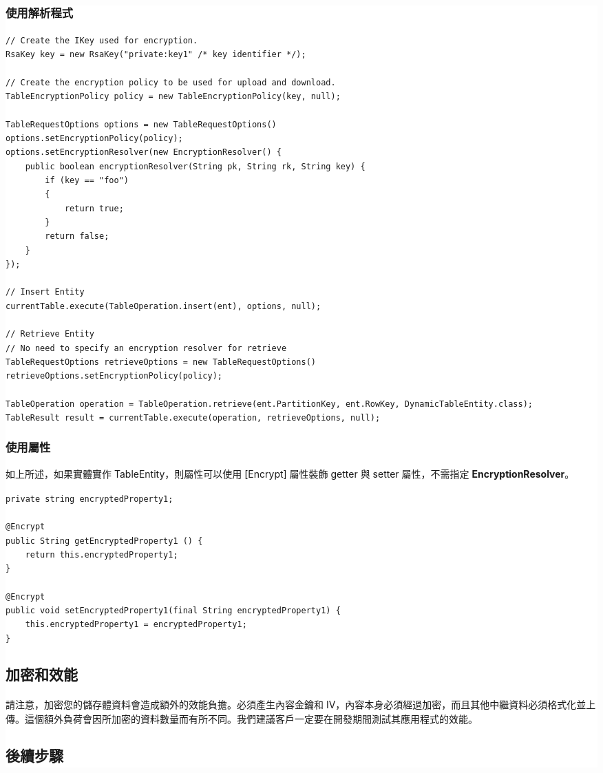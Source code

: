 ### 使用解析程式  

	// Create the IKey used for encryption.
	RsaKey key = new RsaKey("private:key1" /* key identifier */);

	// Create the encryption policy to be used for upload and download.
	TableEncryptionPolicy policy = new TableEncryptionPolicy(key, null);

	TableRequestOptions options = new TableRequestOptions()
	options.setEncryptionPolicy(policy);
	options.setEncryptionResolver(new EncryptionResolver() {
	    public boolean encryptionResolver(String pk, String rk, String key) {
        	if (key == "foo")
        	{
	            return true;
        	}
        	return false;
    	}
	});

	// Insert Entity
	currentTable.execute(TableOperation.insert(ent), options, null);

	// Retrieve Entity
	// No need to specify an encryption resolver for retrieve
	TableRequestOptions retrieveOptions = new TableRequestOptions()
	retrieveOptions.setEncryptionPolicy(policy);

	TableOperation operation = TableOperation.retrieve(ent.PartitionKey, ent.RowKey, DynamicTableEntity.class);
	TableResult result = currentTable.execute(operation, retrieveOptions, null);

### 使用屬性  
如上所述，如果實體實作 TableEntity，則屬性可以使用 [Encrypt] 屬性裝飾 getter 與 setter 屬性，不需指定 **EncryptionResolver**。

	private string encryptedProperty1;

	@Encrypt
	public String getEncryptedProperty1 () {
	    return this.encryptedProperty1;
	}

	@Encrypt
	public void setEncryptedProperty1(final String encryptedProperty1) {
	    this.encryptedProperty1 = encryptedProperty1;
	}

## 加密和效能  
請注意，加密您的儲存體資料會造成額外的效能負擔。必須產生內容金鑰和 IV，內容本身必須經過加密，而且其他中繼資料必須格式化並上傳。這個額外負荷會因所加密的資料數量而有所不同。我們建議客戶一定要在開發期間測試其應用程式的效能。

## 後續步驟  
